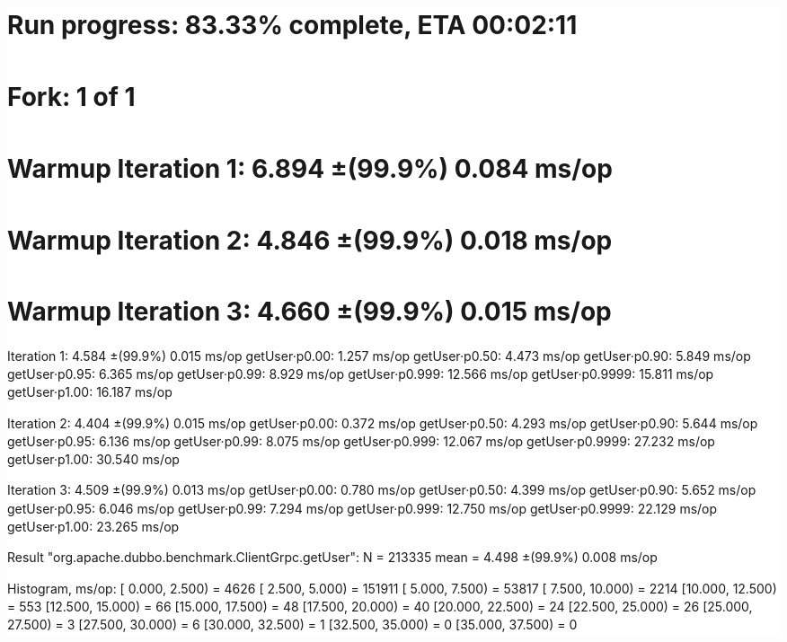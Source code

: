 # Run progress: 83.33% complete, ETA 00:02:11
# Fork: 1 of 1
# Warmup Iteration   1: 6.894 ±(99.9%) 0.084 ms/op
# Warmup Iteration   2: 4.846 ±(99.9%) 0.018 ms/op
# Warmup Iteration   3: 4.660 ±(99.9%) 0.015 ms/op
Iteration   1: 4.584 ±(99.9%) 0.015 ms/op
                 getUser·p0.00:   1.257 ms/op
                 getUser·p0.50:   4.473 ms/op
                 getUser·p0.90:   5.849 ms/op
                 getUser·p0.95:   6.365 ms/op
                 getUser·p0.99:   8.929 ms/op
                 getUser·p0.999:  12.566 ms/op
                 getUser·p0.9999: 15.811 ms/op
                 getUser·p1.00:   16.187 ms/op

Iteration   2: 4.404 ±(99.9%) 0.015 ms/op
                 getUser·p0.00:   0.372 ms/op
                 getUser·p0.50:   4.293 ms/op
                 getUser·p0.90:   5.644 ms/op
                 getUser·p0.95:   6.136 ms/op
                 getUser·p0.99:   8.075 ms/op
                 getUser·p0.999:  12.067 ms/op
                 getUser·p0.9999: 27.232 ms/op
                 getUser·p1.00:   30.540 ms/op

Iteration   3: 4.509 ±(99.9%) 0.013 ms/op
                 getUser·p0.00:   0.780 ms/op
                 getUser·p0.50:   4.399 ms/op
                 getUser·p0.90:   5.652 ms/op
                 getUser·p0.95:   6.046 ms/op
                 getUser·p0.99:   7.294 ms/op
                 getUser·p0.999:  12.750 ms/op
                 getUser·p0.9999: 22.129 ms/op
                 getUser·p1.00:   23.265 ms/op



Result "org.apache.dubbo.benchmark.ClientGrpc.getUser":
  N = 213335
  mean =      4.498 ±(99.9%) 0.008 ms/op

  Histogram, ms/op:
    [ 0.000,  2.500) = 4626 
    [ 2.500,  5.000) = 151911 
    [ 5.000,  7.500) = 53817 
    [ 7.500, 10.000) = 2214 
    [10.000, 12.500) = 553 
    [12.500, 15.000) = 66 
    [15.000, 17.500) = 48 
    [17.500, 20.000) = 40 
    [20.000, 22.500) = 24 
    [22.500, 25.000) = 26 
    [25.000, 27.500) = 3 
    [27.500, 30.000) = 6 
    [30.000, 32.500) = 1 
    [32.500, 35.000) = 0 
    [35.000, 37.500) = 0 
